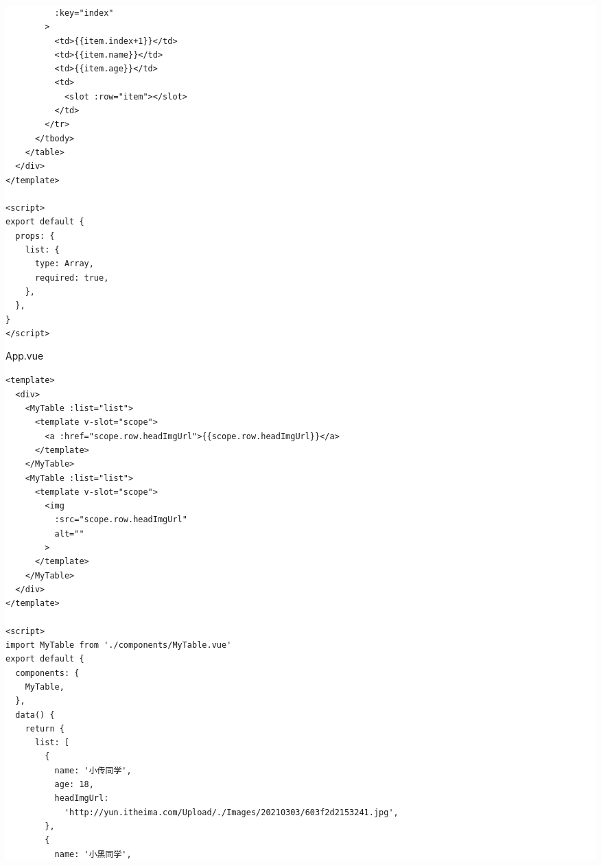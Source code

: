 ```vue
          :key="index"
        >
          <td>{{item.index+1}}</td>
          <td>{{item.name}}</td>
          <td>{{item.age}}</td>
          <td>
            <slot :row="item"></slot>
          </td>
        </tr>
      </tbody>
    </table>
  </div>
</template>

<script>
export default {
  props: {
    list: {
      type: Array,
      required: true,
    },
  },
}
</script>
```

App.vue

```vue
<template>
  <div>
    <MyTable :list="list">
      <template v-slot="scope">
        <a :href="scope.row.headImgUrl">{{scope.row.headImgUrl}}</a>
      </template>
    </MyTable>
    <MyTable :list="list">
      <template v-slot="scope">
        <img
          :src="scope.row.headImgUrl"
          alt=""
        >
      </template>
    </MyTable>
  </div>
</template>

<script>
import MyTable from './components/MyTable.vue'
export default {
  components: {
    MyTable,
  },
  data() {
    return {
      list: [
        {
          name: '小传同学',
          age: 18,
          headImgUrl:
            'http://yun.itheima.com/Upload/./Images/20210303/603f2d2153241.jpg',
        },
        {
          name: '小黑同学',
```